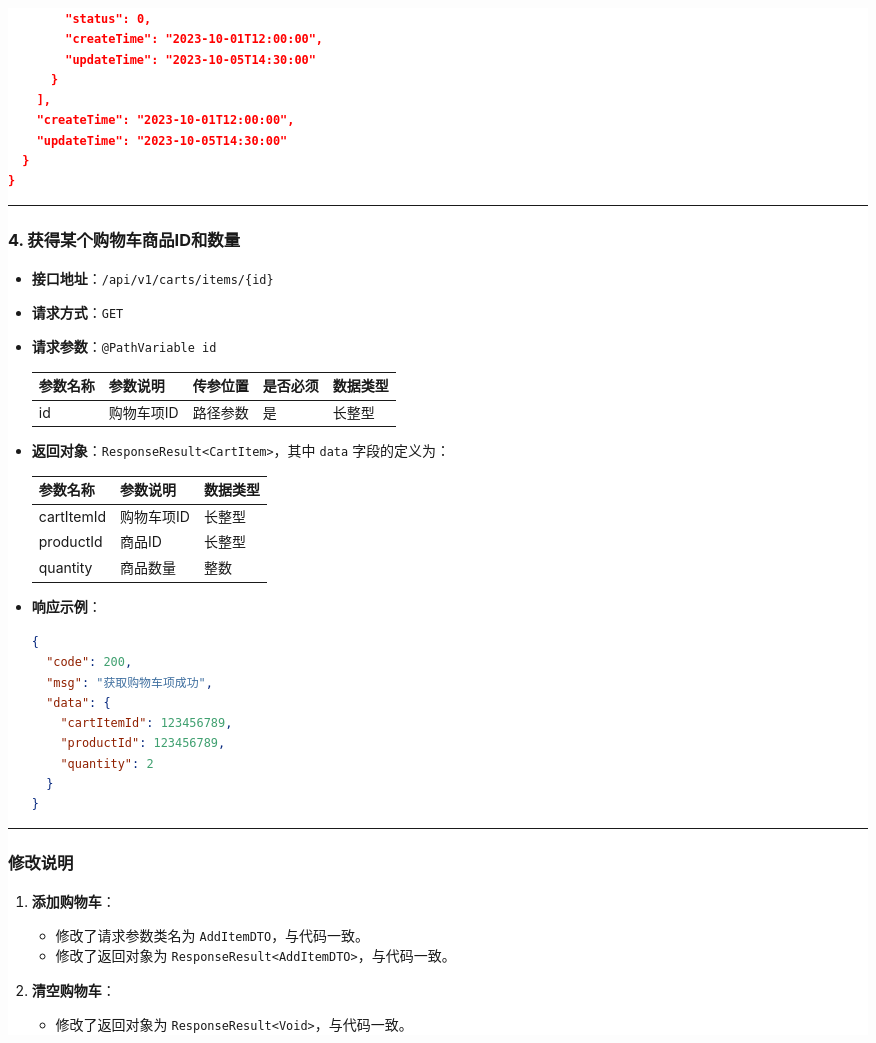   ```json
          "status": 0,
          "createTime": "2023-10-01T12:00:00",
          "updateTime": "2023-10-05T14:30:00"
        }
      ],
      "createTime": "2023-10-01T12:00:00",
      "updateTime": "2023-10-05T14:30:00"
    }
  }
  ```

---

### **4. 获得某个购物车商品ID和数量**
- **接口地址**：`/api/v1/carts/items/{id}`
- **请求方式**：`GET`
- **请求参数**：`@PathVariable id`

  | 参数名称       | 参数说明           | 传参位置       | 是否必须 | 数据类型       |
  |----------------|--------------------|----------------|----------|----------------|
  | id             | 购物车项ID         | 路径参数       | 是       | 长整型         |

- **返回对象**：`ResponseResult<CartItem>`，其中 `data` 字段的定义为：

  | 参数名称       | 参数说明           | 数据类型       |
  |----------------|--------------------|----------------|
  | cartItemId     | 购物车项ID         | 长整型         |
  | productId      | 商品ID             | 长整型         |
  | quantity       | 商品数量           | 整数           |

- **响应示例**：
  ```json
  {
    "code": 200,
    "msg": "获取购物车项成功",
    "data": {
      "cartItemId": 123456789,
      "productId": 123456789,
      "quantity": 2
    }
  }
  ```

---

### **修改说明**
1. **添加购物车**：
   - 修改了请求参数类名为 `AddItemDTO`，与代码一致。
   - 修改了返回对象为 `ResponseResult<AddItemDTO>`，与代码一致。

2. **清空购物车**：
   - 修改了返回对象为 `ResponseResult<Void>`，与代码一致。
